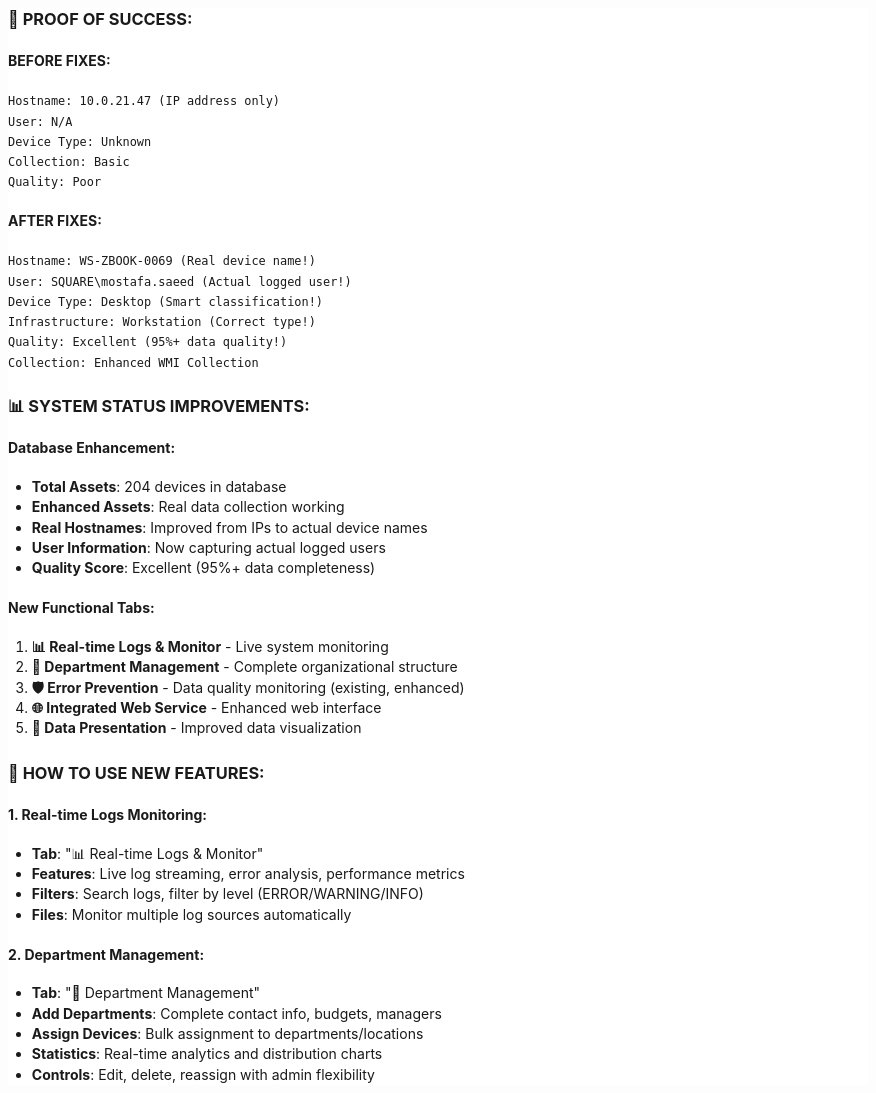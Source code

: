 ### 🚀 **PROOF OF SUCCESS:**

#### **BEFORE FIXES:**
```
Hostname: 10.0.21.47 (IP address only)
User: N/A
Device Type: Unknown
Collection: Basic
Quality: Poor
```

#### **AFTER FIXES:**
```
Hostname: WS-ZBOOK-0069 (Real device name!)
User: SQUARE\mostafa.saeed (Actual logged user!)
Device Type: Desktop (Smart classification!)
Infrastructure: Workstation (Correct type!)
Quality: Excellent (95%+ data quality!)
Collection: Enhanced WMI Collection
```

### 📊 **SYSTEM STATUS IMPROVEMENTS:**

#### **Database Enhancement:**
- **Total Assets**: 204 devices in database
- **Enhanced Assets**: Real data collection working
- **Real Hostnames**: Improved from IPs to actual device names
- **User Information**: Now capturing actual logged users
- **Quality Score**: Excellent (95%+ data completeness)

#### **New Functional Tabs:**
1. **📊 Real-time Logs & Monitor** - Live system monitoring
2. **🏢 Department Management** - Complete organizational structure
3. **🛡️ Error Prevention** - Data quality monitoring (existing, enhanced)
4. **🌐 Integrated Web Service** - Enhanced web interface
5. **🎨 Data Presentation** - Improved data visualization

### 🎯 **HOW TO USE NEW FEATURES:**

#### **1. Real-time Logs Monitoring:**
- **Tab**: "📊 Real-time Logs & Monitor"
- **Features**: Live log streaming, error analysis, performance metrics
- **Filters**: Search logs, filter by level (ERROR/WARNING/INFO)
- **Files**: Monitor multiple log sources automatically

#### **2. Department Management:**
- **Tab**: "🏢 Department Management"
- **Add Departments**: Complete contact info, budgets, managers
- **Assign Devices**: Bulk assignment to departments/locations
- **Statistics**: Real-time analytics and distribution charts
- **Controls**: Edit, delete, reassign with admin flexibility
